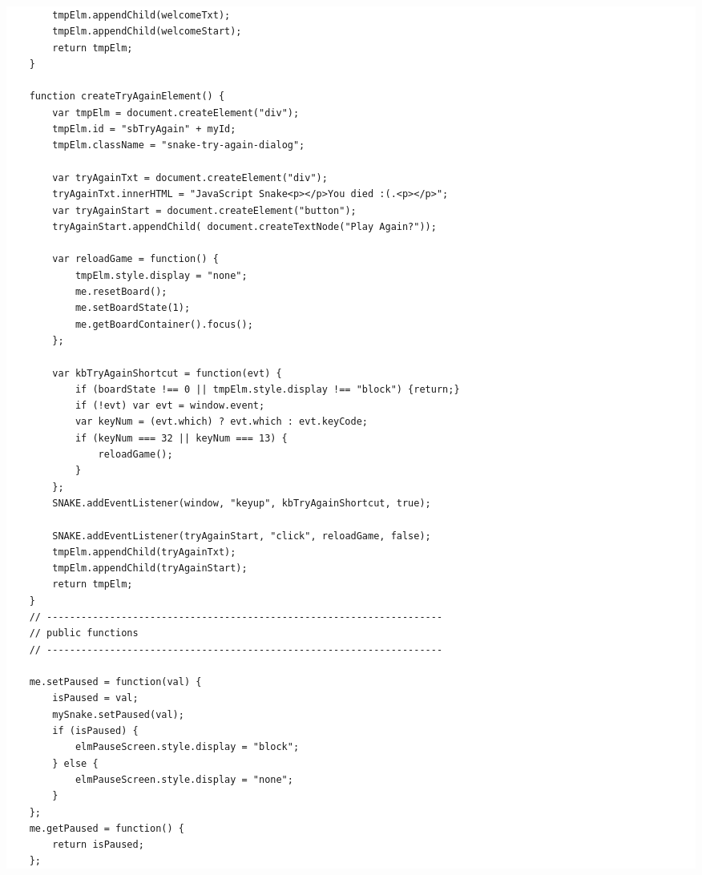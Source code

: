             tmpElm.appendChild(welcomeTxt);
            tmpElm.appendChild(welcomeStart);
            return tmpElm;
        }
        
        function createTryAgainElement() {
            var tmpElm = document.createElement("div");
            tmpElm.id = "sbTryAgain" + myId;
            tmpElm.className = "snake-try-again-dialog";
            
            var tryAgainTxt = document.createElement("div");
            tryAgainTxt.innerHTML = "JavaScript Snake<p></p>You died :(.<p></p>";
            var tryAgainStart = document.createElement("button");
            tryAgainStart.appendChild( document.createTextNode("Play Again?"));
            
            var reloadGame = function() {
                tmpElm.style.display = "none";
                me.resetBoard();
                me.setBoardState(1);
                me.getBoardContainer().focus();
            };
            
            var kbTryAgainShortcut = function(evt) {
                if (boardState !== 0 || tmpElm.style.display !== "block") {return;}
                if (!evt) var evt = window.event;
                var keyNum = (evt.which) ? evt.which : evt.keyCode;
                if (keyNum === 32 || keyNum === 13) {
                    reloadGame();
                }
            };
            SNAKE.addEventListener(window, "keyup", kbTryAgainShortcut, true);
            
            SNAKE.addEventListener(tryAgainStart, "click", reloadGame, false);
            tmpElm.appendChild(tryAgainTxt);
            tmpElm.appendChild(tryAgainStart);
            return tmpElm;
        }
        // ---------------------------------------------------------------------
        // public functions
        // ---------------------------------------------------------------------
        
        me.setPaused = function(val) {
            isPaused = val;
            mySnake.setPaused(val);
            if (isPaused) {
                elmPauseScreen.style.display = "block";
            } else {
                elmPauseScreen.style.display = "none";
            }
        };
        me.getPaused = function() {
            return isPaused;
        };
        